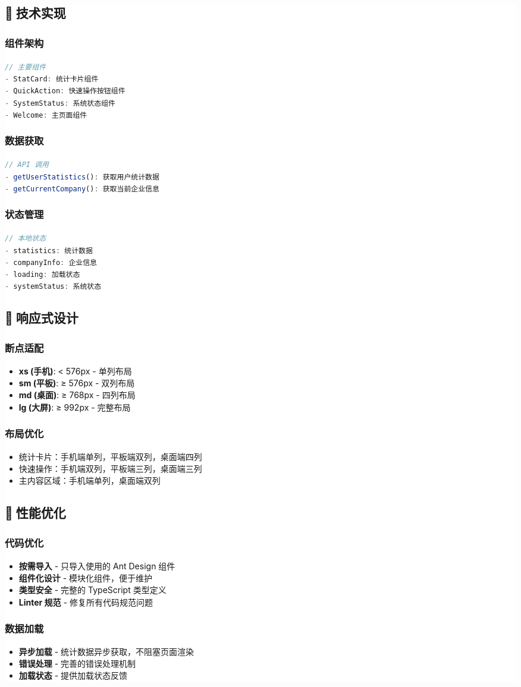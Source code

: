 ## 🔧 技术实现

### 组件架构
```typescript
// 主要组件
- StatCard: 统计卡片组件
- QuickAction: 快速操作按钮组件
- SystemStatus: 系统状态组件
- Welcome: 主页面组件
```

### 数据获取
```typescript
// API 调用
- getUserStatistics(): 获取用户统计数据
- getCurrentCompany(): 获取当前企业信息
```

### 状态管理
```typescript
// 本地状态
- statistics: 统计数据
- companyInfo: 企业信息
- loading: 加载状态
- systemStatus: 系统状态
```

## 📱 响应式设计

### 断点适配
- **xs (手机)**: < 576px - 单列布局
- **sm (平板)**: ≥ 576px - 双列布局
- **md (桌面)**: ≥ 768px - 四列布局
- **lg (大屏)**: ≥ 992px - 完整布局

### 布局优化
- 统计卡片：手机端单列，平板端双列，桌面端四列
- 快速操作：手机端双列，平板端三列，桌面端三列
- 主内容区域：手机端单列，桌面端双列

## 🚀 性能优化

### 代码优化
- **按需导入** - 只导入使用的 Ant Design 组件
- **组件化设计** - 模块化组件，便于维护
- **类型安全** - 完整的 TypeScript 类型定义
- **Linter 规范** - 修复所有代码规范问题

### 数据加载
- **异步加载** - 统计数据异步获取，不阻塞页面渲染
- **错误处理** - 完善的错误处理机制
- **加载状态** - 提供加载状态反馈

